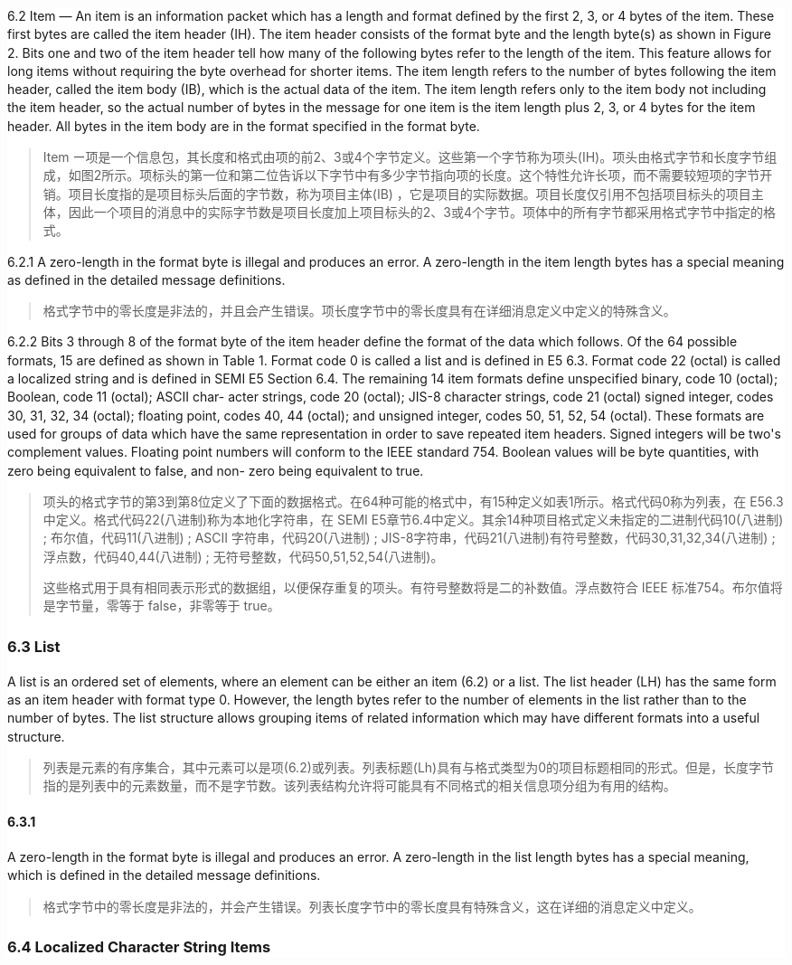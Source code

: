 6.2 Item — An item is an information packet which has a length and format defined by the first 2, 3, or 4 bytes of the item. These first bytes are called the item header (IH). The item header consists of the format byte and the length byte(s) as shown in Figure 2. Bits one and two of the item header tell how many of the following bytes refer to the length of the item. This feature allows for long items without requiring the byte overhead for shorter items. The item length refers to the number of bytes following the item header, called the item body (IB), which is the actual data of the item. The item length refers only to the item body not including the item header, so the actual number of bytes in the message for one item is the item length plus 2, 3, or 4 bytes for the item header. All bytes in the item body are in the format specified in the format byte.

> Item ー项是一个信息包，其长度和格式由项的前2、3或4个字节定义。这些第一个字节称为项头(IH)。项头由格式字节和长度字节组成，如图2所示。项标头的第一位和第二位告诉以下字节中有多少字节指向项的长度。这个特性允许长项，而不需要较短项的字节开销。项目长度指的是项目标头后面的字节数，称为项目主体(IB) ，它是项目的实际数据。项目长度仅引用不包括项目标头的项目主体，因此一个项目的消息中的实际字节数是项目长度加上项目标头的2、3或4个字节。项体中的所有字节都采用格式字节中指定的格式。

6.2.1 A zero-length in the format byte is illegal and produces an error. A zero-length in the item length bytes has a special meaning as defined in the detailed message definitions.

> 格式字节中的零长度是非法的，并且会产生错误。项长度字节中的零长度具有在详细消息定义中定义的特殊含义。

6.2.2 Bits 3 through 8 of the format byte of the item header define the format of the data which follows. Of the 64 possible formats, 15 are defined as shown in Table 1. Format code 0 is called a list and is defined in E5 6.3. Format code 22 (octal) is called a localized string and is defined in SEMI E5 Section 6.4. The remaining 14 item formats define unspecified binary, code 10 (octal); Boolean, code 11 (octal); ASCII char- acter strings, code 20 (octal); JIS-8 character strings, code 21 (octal) signed integer, codes 30, 31, 32, 34 (octal); floating point, codes 40, 44 (octal); and unsigned integer, codes 50, 51, 52, 54 (octal). These formats are used for groups of data which have the same representation in order to save repeated item headers. Signed integers will be two's complement values. Floating point numbers will conform to the IEEE standard 754. Boolean values will be byte quantities, with zero being equivalent to false, and non- zero being equivalent to true.

> 项头的格式字节的第3到第8位定义了下面的数据格式。在64种可能的格式中，有15种定义如表1所示。格式代码0称为列表，在 E56.3中定义。格式代码22(八进制)称为本地化字符串，在 SEMI E5章节6.4中定义。其余14种项目格式定义未指定的二进制代码10(八进制) ; 布尔值，代码11(八进制) ; ASCII 字符串，代码20(八进制) ; JIS-8字符串，代码21(八进制)有符号整数，代码30,31,32,34(八进制) ; 浮点数，代码40,44(八进制) ; 无符号整数，代码50,51,52,54(八进制)。
>
> 这些格式用于具有相同表示形式的数据组，以便保存重复的项头。有符号整数将是二的补数值。浮点数符合 IEEE 标准754。布尔值将是字节量，零等于 false，非零等于 true。

### 6.3 List

A list is an ordered set of elements, where an element can be either an item (6.2) or a list. The list header (LH) has the same form as an item header with format type 0. However, the length bytes refer to the number of elements in the list rather than to the number of bytes. The list structure allows grouping items of related information which may have different formats into a useful structure.

> 列表是元素的有序集合，其中元素可以是项(6.2)或列表。列表标题(Lh)具有与格式类型为0的项目标题相同的形式。但是，长度字节指的是列表中的元素数量，而不是字节数。该列表结构允许将可能具有不同格式的相关信息项分组为有用的结构。

#### 6.3.1

A zero-length in the format byte is illegal and produces an error. A zero-length in the list length bytes has a special meaning, which is defined in the detailed message definitions.

> 格式字节中的零长度是非法的，并会产生错误。列表长度字节中的零长度具有特殊含义，这在详细的消息定义中定义。

### 6.4 Localized Character String Items
